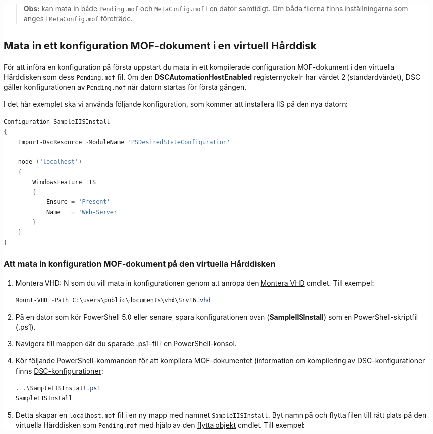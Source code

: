 >**Obs:** kan mata in både `Pending.mof` och `MetaConfig.mof` i en dator samtidigt.
Om båda filerna finns inställningarna som anges i `MetaConfig.mof` företräde.

## <a name="inject-a-configuration-mof-document-into-a-vhd"></a>Mata in ett konfiguration MOF-dokument i en virtuell Hårddisk

För att införa en konfiguration på första uppstart du mata in ett kompilerade configuration MOF-dokument i den virtuella Hårddisken som dess `Pending.mof` fil.
Om den **DSCAutomationHostEnabled** registernyckeln har värdet 2 (standardvärdet), DSC gäller konfigurationen av `Pending.mof` när datorn startas för första gången.

I det här exemplet ska vi använda följande konfiguration, som kommer att installera IIS på den nya datorn:

```powershell
Configuration SampleIISInstall
{
    Import-DscResource -ModuleName 'PSDesiredStateConfiguration'

    node ('localhost')
    {
        WindowsFeature IIS
        {
            Ensure = 'Present'
            Name   = 'Web-Server'
        }
    }
}
```

### <a name="to-inject-the-configuration-mof-document-on-the-vhd"></a>Att mata in konfiguration MOF-dokument på den virtuella Hårddisken

1. Montera VHD: N som du vill mata in konfigurationen genom att anropa den [Montera VHD](https://technet.microsoft.com/library/hh848551.aspx) cmdlet. Till exempel:

    ```powershell
    Mount-VHD -Path C:\users\public\documents\vhd\Srv16.vhd
    ```
2. På en dator som kör PowerShell 5.0 eller senare, spara konfigurationen ovan (**SampleIISInstall**) som en PowerShell-skriptfil (.ps1).

3. Navigera till mappen där du sparade .ps1-fil i en PowerShell-konsol.

4. Kör följande PowerShell-kommandon för att kompilera MOF-dokumentet (information om kompilering av DSC-konfigurationer finns [DSC-konfigurationer](configurations.md):

    ```powershell
    . .\SampleIISInstall.ps1
    SampleIISInstall
    ```

5. Detta skapar en `localhost.mof` fil i en ny mapp med namnet `SampleIISInstall`.
Byt namn på och flytta filen till rätt plats på den virtuella Hårddisken som `Pending.mof` med hjälp av den [flytta objekt](https://technet.microsoft.comlibrary/hh849852.aspx) cmdlet. Till exempel:
